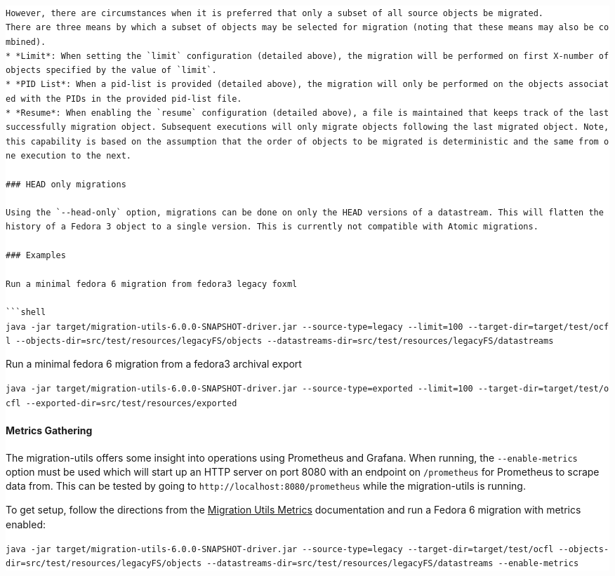 ```
However, there are circumstances when it is preferred that only a subset of all source objects be migrated.
There are three means by which a subset of objects may be selected for migration (noting that these means may also be combined).
* *Limit*: When setting the `limit` configuration (detailed above), the migration will be performed on first X-number of objects specified by the value of `limit`.
* *PID List*: When a pid-list is provided (detailed above), the migration will only be performed on the objects associated with the PIDs in the provided pid-list file.
* *Resume*: When enabling the `resume` configuration (detailed above), a file is maintained that keeps track of the last successfully migration object. Subsequent executions will only migrate objects following the last migrated object. Note, this capability is based on the assumption that the order of objects to be migrated is deterministic and the same from one execution to the next.

### HEAD only migrations

Using the `--head-only` option, migrations can be done on only the HEAD versions of a datastream. This will flatten the
history of a Fedora 3 object to a single version. This is currently not compatible with Atomic migrations.

### Examples

Run a minimal fedora 6 migration from fedora3 legacy foxml

```shell
java -jar target/migration-utils-6.0.0-SNAPSHOT-driver.jar --source-type=legacy --limit=100 --target-dir=target/test/ocfl --objects-dir=src/test/resources/legacyFS/objects --datastreams-dir=src/test/resources/legacyFS/datastreams
```
Run a minimal fedora 6 migration from a fedora3 archival export
```shell
java -jar target/migration-utils-6.0.0-SNAPSHOT-driver.jar --source-type=exported --limit=100 --target-dir=target/test/ocfl --exported-dir=src/test/resources/exported

```

#### Metrics Gathering

The migration-utils offers some insight into operations using Prometheus and Grafana. When running, the 
`--enable-metrics` option must be used which will start up an HTTP server on port 8080 with an endpoint on `/prometheus`
for Prometheus to scrape data from. This can be tested by going to `http://localhost:8080/prometheus` while the 
migration-utils is running.

To get setup, follow the directions from the [Migration Utils Metrics](https://wiki.lyrasis.org/display/FEDORA6x/Migration+Utils+Metrics)
documentation and run a Fedora 6 migration with metrics enabled:
```shell
java -jar target/migration-utils-6.0.0-SNAPSHOT-driver.jar --source-type=legacy --target-dir=target/test/ocfl --objects-dir=src/test/resources/legacyFS/objects --datastreams-dir=src/test/resources/legacyFS/datastreams --enable-metrics
```
